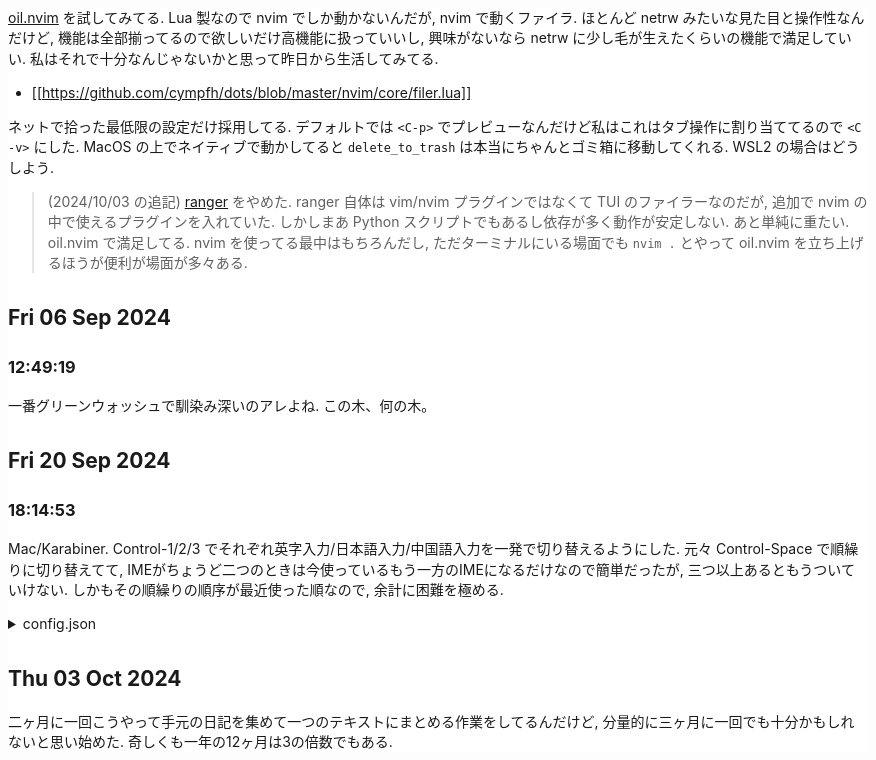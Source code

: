 [oil.nvim](https://github.com/stevearc/oil.nvim) を試してみてる.
Lua 製なので nvim でしか動かないんだが, nvim で動くファイラ.
ほとんど netrw みたいな見た目と操作性なんだけど, 機能は全部揃ってるので欲しいだけ高機能に扱っていいし,
興味がないなら netrw に少し毛が生えたくらいの機能で満足していい.
私はそれで十分なんじゃないかと思って昨日から生活してみてる.

- [[https://github.com/cympfh/dots/blob/master/nvim/core/filer.lua]]

ネットで拾った最低限の設定だけ採用してる.
デフォルトでは `<C-p>` でプレビューなんだけど私はこれはタブ操作に割り当ててるので `<C-v>` にした.
MacOS の上でネイティブで動かしてると `delete_to_trash` は本当にちゃんとゴミ箱に移動してくれる.
WSL2 の場合はどうしよう.

> (2024/10/03 の追記)
> [ranger](https://github.com/ranger/ranger) をやめた.
> ranger 自体は vim/nvim プラグインではなくて TUI のファイラーなのだが, 追加で nvim の中で使えるプラグインを入れていた.
> しかしまあ Python スクリプトでもあるし依存が多く動作が安定しない.
> あと単純に重たい.
> oil.nvim で満足してる.
> nvim を使ってる最中はもちろんだし, ただターミナルにいる場面でも `nvim .` とやって oil.nvim を立ち上げるほうが便利が場面が多々ある.

## Fri 06 Sep 2024
### 12:49:19

一番グリーンウォッシュで馴染み深いのアレよね.
この木、何の木。

## Fri 20 Sep 2024
### 18:14:53

Mac/Karabiner.
Control-1/2/3 でそれぞれ英字入力/日本語入力/中国語入力を一発で切り替えるようにした.
元々 Control-Space で順繰りに切り替えてて, IMEがちょうど二つのときは今使っているもう一方のIMEになるだけなので簡単だったが, 三つ以上あるともうついていけない. しかもその順繰りの順序が最近使った順なので, 余計に困難を極める.

<details><summary>config.json</summary></details>

## Thu 03 Oct 2024

二ヶ月に一回こうやって手元の日記を集めて一つのテキストにまとめる作業をしてるんだけど,
分量的に三ヶ月に一回でも十分かもしれないと思い始めた.
奇しくも一年の12ヶ月は3の倍数でもある.
